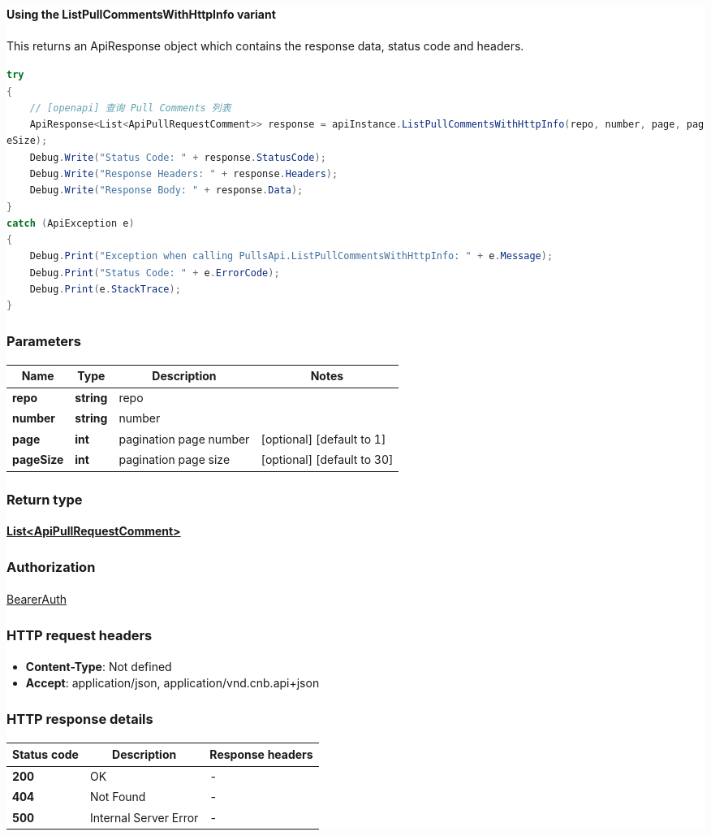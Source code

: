 #### Using the ListPullCommentsWithHttpInfo variant
This returns an ApiResponse object which contains the response data, status code and headers.

```csharp
try
{
    // [openapi] 查询 Pull Comments 列表
    ApiResponse<List<ApiPullRequestComment>> response = apiInstance.ListPullCommentsWithHttpInfo(repo, number, page, pageSize);
    Debug.Write("Status Code: " + response.StatusCode);
    Debug.Write("Response Headers: " + response.Headers);
    Debug.Write("Response Body: " + response.Data);
}
catch (ApiException e)
{
    Debug.Print("Exception when calling PullsApi.ListPullCommentsWithHttpInfo: " + e.Message);
    Debug.Print("Status Code: " + e.ErrorCode);
    Debug.Print(e.StackTrace);
}
```

### Parameters

| Name | Type | Description | Notes |
|------|------|-------------|-------|
| **repo** | **string** | repo |  |
| **number** | **string** | number |  |
| **page** | **int** | pagination page number | [optional] [default to 1] |
| **pageSize** | **int** | pagination page size | [optional] [default to 30] |

### Return type

[**List&lt;ApiPullRequestComment&gt;**](ApiPullRequestComment.md)

### Authorization

[BearerAuth](../README.md#BearerAuth)

### HTTP request headers

 - **Content-Type**: Not defined
 - **Accept**: application/json, application/vnd.cnb.api+json


### HTTP response details
| Status code | Description | Response headers |
|-------------|-------------|------------------|
| **200** | OK |  -  |
| **404** | Not Found |  -  |
| **500** | Internal Server Error |  -  |
